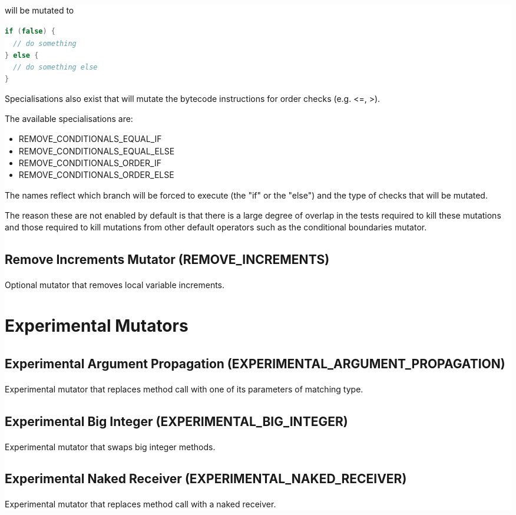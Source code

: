 will be mutated to

```java
if (false) {
  // do something
} else {
  // do something else
}
```

Specialisations also exist that will mutate the bytecode instructions for order checks (e.g. <=, >).

The available specialisations are:
* REMOVE_CONDITIONALS_EQUAL_IF
* <a name="rm_cdt_eq_else" id="rm_cdt_eq_else"> REMOVE_CONDITIONALS_EQUAL_ELSE
* REMOVE_CONDITIONALS_ORDER_IF
* REMOVE_CONDITIONALS_ORDER_ELSE

The names reflect which branch will be forced to execute (the "if" or the "else") and the type of checks that will be mutated. 

The reason these are not enabled by default is that there is a large degree of overlap in the tests required to kill these mutations and those required to kill mutations from other default operators such as the conditional boundaries mutator.

<a name="REMOVE_INCREMENTS" id="REMOVE_INCREMENTS"></a>

Remove Increments Mutator (REMOVE\_INCREMENTS)
-------------------------------------

Optional mutator that removes local variable increments.


# Experimental Mutators

<a name="EXPERIMENTAL_ARGUMENT_PROPAGATION" id="EXPERIMENTAL_ARGUMENT_PROPAGATION"></a>

Experimental Argument Propagation (EXPERIMENTAL\_ARGUMENT\_PROPAGATION)
-------------------------------------

Experimental mutator that replaces method call with one of its parameters of matching type.

<a name="EXPERIMENTAL_BIG_INTEGER" id="EXPERIMENTAL_BIG_INTEGER"></a>

Experimental Big Integer (EXPERIMENTAL\_BIG\_INTEGER)
-------------------------------------

Experimental mutator that swaps big integer methods.

<a name="EXPERIMENTAL_NAKED_RECEIVER" id="EXPERIMENTAL_NAKED_RECEIVER"></a>

Experimental Naked Receiver (EXPERIMENTAL\_NAKED\_RECEIVER)
-------------------------------------

Experimental mutator that replaces method call with a naked receiver.

<a name="EXPERIMENTAL_MEMBER_VARIABLE" id="EXPERIMENTAL_MEMBER_VARIABLE"></a>
